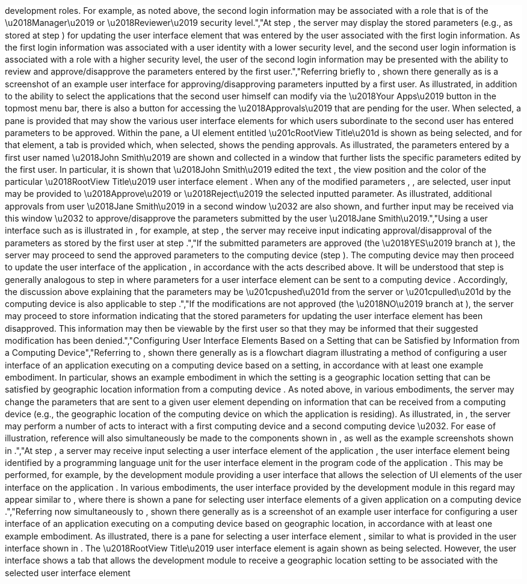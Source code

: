 development roles. For example, as noted above, the second login information may be associated with a role that is of the \u2018Manager\u2019 or \u2018Reviewer\u2019 security level.","At step , the server  may display the stored parameters (e.g., as stored at step ) for updating the user interface element  that was entered by the user associated with the first login information. As the first login information was associated with a user identity with a lower security level, and the second user login information is associated with a role with a higher security level, the user of the second login information may be presented with the ability to review and approve\/disapprove the parameters entered by the first user.","Referring briefly to , shown there generally as  is a screenshot of an example user interface for approving\/disapproving parameters inputted by a first user. As illustrated, in addition to the ability to select the applications  that the second user himself can modify via the \u2018Your Apps\u2019 button in the topmost menu bar, there is also a button for accessing the \u2018Approvals\u2019 that are pending for the user. When selected, a pane is provided that may show the various user interface elements  for which users subordinate to the second user has entered parameters to be approved. Within the pane, a UI element  entitled \u201cRootView Title\u201d is shown as being selected, and for that element, a tab  is provided which, when selected, shows the pending approvals. As illustrated, the parameters entered by a first user named \u2018John Smith\u2019 are shown and collected in a window  that further lists the specific parameters edited by the first user. In particular, it is shown that \u2018John Smith\u2019 edited the text , the view position  and the color  of the particular \u2018RootView Title\u2019 user interface element . When any of the modified parameters , ,  are selected, user input may be provided to \u2018Approve\u2019  or \u2018Reject\u2019  the selected inputted parameter. As illustrated, additional approvals from user \u2018Jane Smith\u2019 in a second window \u2032 are also shown, and further input may be received via this window \u2032 to approve\/disapprove the parameters submitted by the user \u2018Jane Smith\u2019.","Using a user interface such as is illustrated in , for example, at step , the server  may receive input indicating approval\/disapproval of the parameters as stored by the first user at step .","If the submitted parameters are approved (the \u2018YES\u2019 branch at ), the server  may proceed to send the approved parameters to the computing device  (step ). The computing device  may then proceed to update the user interface  of the application , in accordance with the acts described above. It will be understood that step  is generally analogous to step  in  where parameters for a user interface element  can be sent to a computing device . Accordingly, the discussion above explaining that the parameters may be \u201cpushed\u201d from the server  or \u201cpulled\u201d by the computing device  is also applicable to step .","If the modifications are not approved (the \u2018NO\u2019 branch at ), the server  may proceed to store information indicating that the stored parameters for updating the user interface element  has been disapproved. This information may then be viewable by the first user so that they may be informed that their suggested modification has been denied.","Configuring User Interface Elements Based on a Setting that can be Satisfied by Information from a Computing Device","Referring to , shown there generally as  is a flowchart diagram illustrating a method of configuring a user interface of an application executing on a computing device based on a setting, in accordance with at least one example embodiment. In particular,  shows an example embodiment in which the setting is a geographic location setting that can be satisfied by geographic location information from a computing device . As noted above, in various embodiments, the server  may change the parameters that are sent to a given user element  depending on information that can be received from a computing device  (e.g., the geographic location of the computing device on which the application  is residing). As illustrated, in , the server  may perform a number of acts to interact with a first computing device  and a second computing device \u2032. For ease of illustration, reference will also simultaneously be made to the components shown in , as well as the example screenshots shown in .","At step , a server  may receive input selecting a user interface element  of the application , the user interface element  being identified by a programming language unit for the user interface element  in the program code of the application . This may be performed, for example, by the development module  providing a user interface that allows the selection of UI elements  of the user interface  on the application . In various embodiments, the user interface provided by the development module  in this regard may appear similar to , where there is shown a pane for selecting user interface elements  of a given application  on a computing device .","Referring now simultaneously to , shown there generally as  is a screenshot of an example user interface for configuring a user interface  of an application  executing on a computing device  based on geographic location, in accordance with at least one example embodiment. As illustrated, there is a pane  for selecting a user interface element , similar to what is provided in the user interface  shown in . The \u2018RootView Title\u2019 user interface element  is again shown as being selected. However, the user interface  shows a tab  that allows the development module  to receive a geographic location setting to be associated with the selected user interface element
